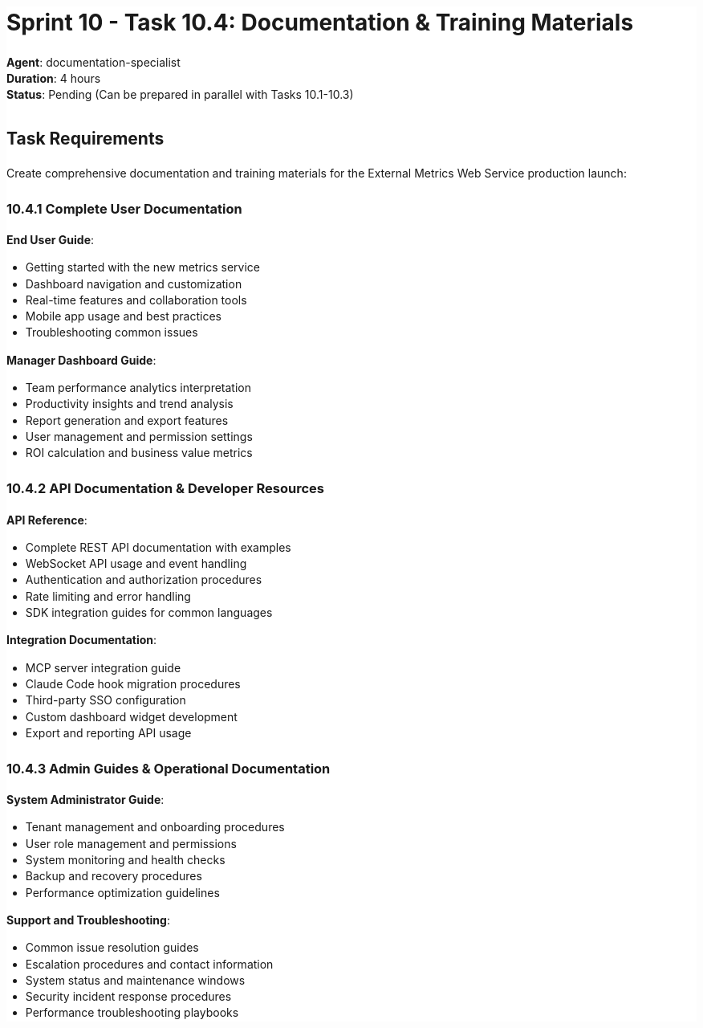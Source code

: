 # Sprint 10 - Task 10.4: Documentation & Training Materials

**Agent**: documentation-specialist  
**Duration**: 4 hours  
**Status**: Pending (Can be prepared in parallel with Tasks 10.1-10.3)

## Task Requirements

Create comprehensive documentation and training materials for the External Metrics Web Service production launch:

### 10.4.1 Complete User Documentation
**End User Guide**:
- Getting started with the new metrics service
- Dashboard navigation and customization
- Real-time features and collaboration tools
- Mobile app usage and best practices
- Troubleshooting common issues

**Manager Dashboard Guide**:
- Team performance analytics interpretation
- Productivity insights and trend analysis
- Report generation and export features
- User management and permission settings
- ROI calculation and business value metrics

### 10.4.2 API Documentation & Developer Resources
**API Reference**:
- Complete REST API documentation with examples
- WebSocket API usage and event handling
- Authentication and authorization procedures
- Rate limiting and error handling
- SDK integration guides for common languages

**Integration Documentation**:
- MCP server integration guide
- Claude Code hook migration procedures
- Third-party SSO configuration
- Custom dashboard widget development
- Export and reporting API usage

### 10.4.3 Admin Guides & Operational Documentation
**System Administrator Guide**:
- Tenant management and onboarding procedures
- User role management and permissions
- System monitoring and health checks
- Backup and recovery procedures
- Performance optimization guidelines

**Support and Troubleshooting**:
- Common issue resolution guides
- Escalation procedures and contact information
- System status and maintenance windows
- Security incident response procedures
- Performance troubleshooting playbooks
